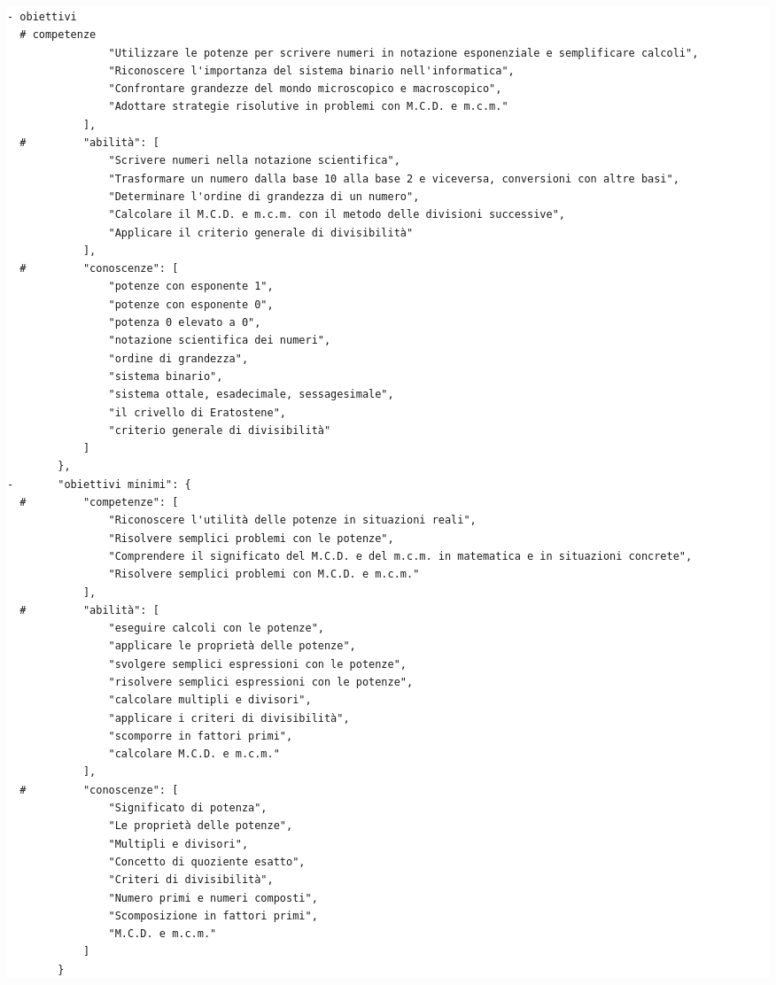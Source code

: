     - obiettivi
      # competenze
                    "Utilizzare le potenze per scrivere numeri in notazione esponenziale e semplificare calcoli",
                    "Riconoscere l'importanza del sistema binario nell'informatica",
                    "Confrontare grandezze del mondo microscopico e macroscopico",
                    "Adottare strategie risolutive in problemi con M.C.D. e m.c.m."
                ],
      #         "abilità": [
                    "Scrivere numeri nella notazione scientifica",
                    "Trasformare un numero dalla base 10 alla base 2 e viceversa, conversioni con altre basi",
                    "Determinare l'ordine di grandezza di un numero",
                    "Calcolare il M.C.D. e m.c.m. con il metodo delle divisioni successive",
                    "Applicare il criterio generale di divisibilità"
                ],
      #         "conoscenze": [
                    "potenze con esponente 1",
                    "potenze con esponente 0",
                    "potenza 0 elevato a 0",
                    "notazione scientifica dei numeri",
                    "ordine di grandezza",
                    "sistema binario",
                    "sistema ottale, esadecimale, sessagesimale",
                    "il crivello di Eratostene",
                    "criterio generale di divisibilità"
                ]
            },
    -       "obiettivi minimi": {
      #         "competenze": [
                    "Riconoscere l'utilità delle potenze in situazioni reali",
                    "Risolvere semplici problemi con le potenze",
                    "Comprendere il significato del M.C.D. e del m.c.m. in matematica e in situazioni concrete",
                    "Risolvere semplici problemi con M.C.D. e m.c.m."
                ],
      #         "abilità": [
                    "eseguire calcoli con le potenze",
                    "applicare le proprietà delle potenze",
                    "svolgere semplici espressioni con le potenze",
                    "risolvere semplici espressioni con le potenze",
                    "calcolare multipli e divisori",
                    "applicare i criteri di divisibilità",
                    "scomporre in fattori primi",
                    "calcolare M.C.D. e m.c.m."
                ],
      #         "conoscenze": [
                    "Significato di potenza",
                    "Le proprietà delle potenze",
                    "Multipli e divisori",
                    "Concetto di quoziente esatto",
                    "Criteri di divisibilità",
                    "Numero primi e numeri composti",
                    "Scomposizione in fattori primi",
                    "M.C.D. e m.c.m."
                ]
            }